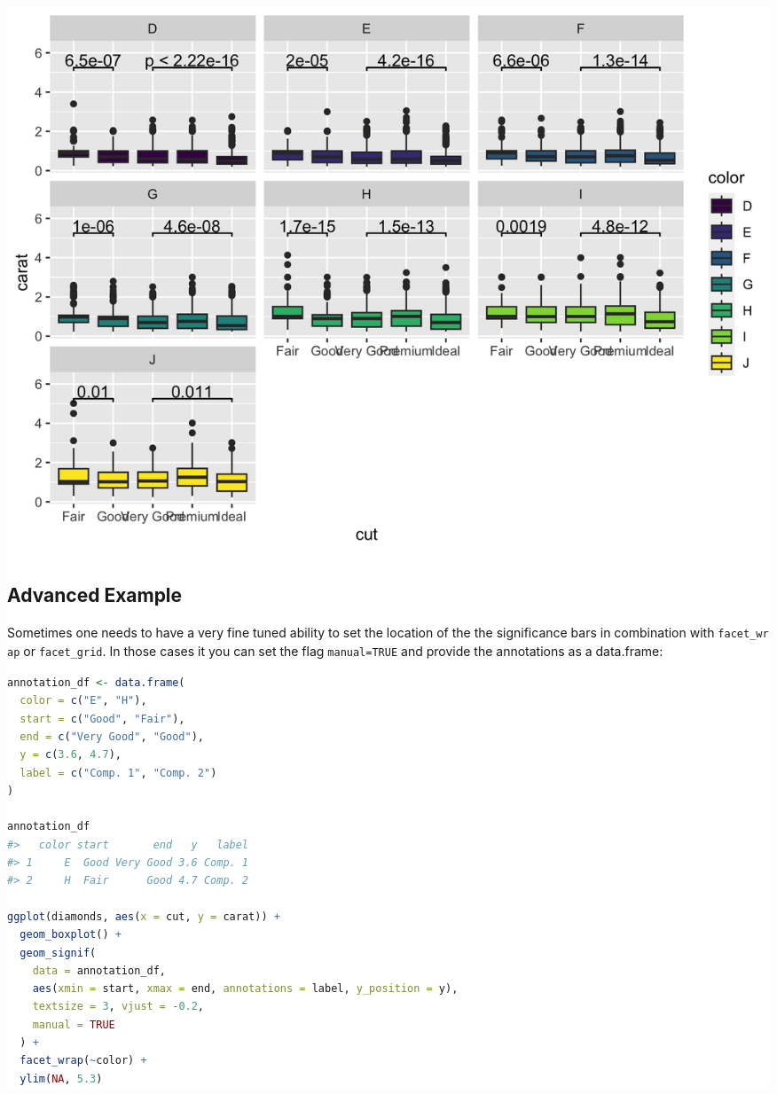<img src="man/figures/README-faceted_simple-1.png" width="100%" />

## Advanced Example

Sometimes one needs to have a very fine tuned ability to set the
location of the the significance bars in combination with `facet_wrap`
or `facet_grid`. In those cases it you can set the flag `manual=TRUE`
and provide the annotations as a data.frame:

``` r
annotation_df <- data.frame(
  color = c("E", "H"),
  start = c("Good", "Fair"),
  end = c("Very Good", "Good"),
  y = c(3.6, 4.7),
  label = c("Comp. 1", "Comp. 2")
)

annotation_df
#>   color start       end   y   label
#> 1     E  Good Very Good 3.6 Comp. 1
#> 2     H  Fair      Good 4.7 Comp. 2

ggplot(diamonds, aes(x = cut, y = carat)) +
  geom_boxplot() +
  geom_signif(
    data = annotation_df,
    aes(xmin = start, xmax = end, annotations = label, y_position = y),
    textsize = 3, vjust = -0.2,
    manual = TRUE
  ) +
  facet_wrap(~color) +
  ylim(NA, 5.3)
```